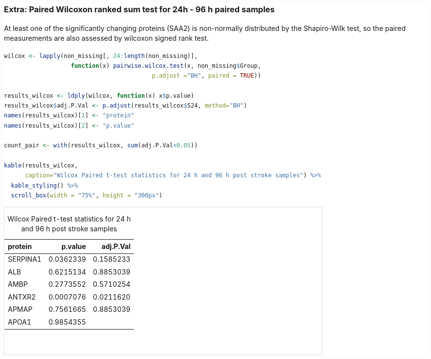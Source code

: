 
### Extra: Paired Wilcoxon ranked sum test for 24h - 96 h paired samples

At least one of the significantly changing proteins (SAA2) is non-normally distributed by the Shapiro-Wilk test, so the paired measurements are also assessed by wilcoxon signed rank test.


```r
wilcox <- lapply(non_missing[, 24:length(non_missing)], 
                   function(x) pairwise.wilcox.test(x, non_missing$Group, 
                                          p.adjust ="BH", paired = TRUE))

results_wilcox <- ldply(wilcox, function(x) x$p.value)
results_wilcox$adj.P.Val <- p.adjust(results_wilcox$S24, method="BH")
names(results_wilcox)[1] <- "protein"
names(results_wilcox)[2] <- "p.value"

count_pair <- with(results_wilcox, sum(adj.P.Val<0.05))

kable(results_wilcox, 
      caption="Wilcox Paired t-test statistics for 24 h and 96 h post stroke samples") %>%
  kable_styling() %>%
  scroll_box(width = "75%", height = "300px")
```

<div style="border: 1px solid #ddd; padding: 0px; overflow-y: scroll; height:300px; overflow-x: scroll; width:75%; "><table class="table" style="margin-left: auto; margin-right: auto;">
<caption>Wilcox Paired t-test statistics for 24 h and 96 h post stroke samples</caption>
 <thead>
  <tr>
   <th style="text-align:left;position: sticky; top:0; background-color: #FFFFFF;"> protein </th>
   <th style="text-align:right;position: sticky; top:0; background-color: #FFFFFF;"> p.value </th>
   <th style="text-align:right;position: sticky; top:0; background-color: #FFFFFF;"> adj.P.Val </th>
  </tr>
 </thead>
<tbody>
  <tr>
   <td style="text-align:left;"> SERPINA1 </td>
   <td style="text-align:right;"> 0.0362339 </td>
   <td style="text-align:right;"> 0.1585233 </td>
  </tr>
  <tr>
   <td style="text-align:left;"> ALB </td>
   <td style="text-align:right;"> 0.6215134 </td>
   <td style="text-align:right;"> 0.8853039 </td>
  </tr>
  <tr>
   <td style="text-align:left;"> AMBP </td>
   <td style="text-align:right;"> 0.2773552 </td>
   <td style="text-align:right;"> 0.5710254 </td>
  </tr>
  <tr>
   <td style="text-align:left;"> ANTXR2 </td>
   <td style="text-align:right;"> 0.0007076 </td>
   <td style="text-align:right;"> 0.0211620 </td>
  </tr>
  <tr>
   <td style="text-align:left;"> APMAP </td>
   <td style="text-align:right;"> 0.7561665 </td>
   <td style="text-align:right;"> 0.8853039 </td>
  </tr>
  <tr>
   <td style="text-align:left;"> APOA1 </td>
   <td style="text-align:right;"> 0.9854355 </td>